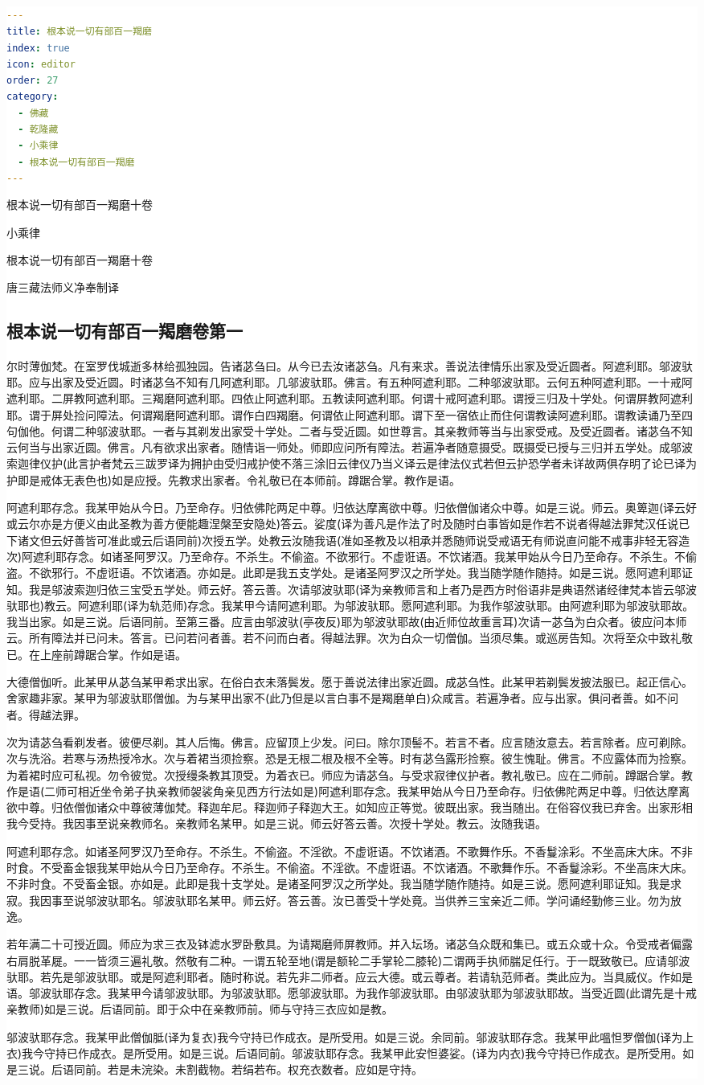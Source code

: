 ```yaml
---
title: 根本说一切有部百一羯磨
index: true
icon: editor
order: 27
category:
  - 佛藏
  - 乾隆藏
  - 小乘律
  - 根本说一切有部百一羯磨
---
```


根本说一切有部百一羯磨十卷  

小乘律  

根本说一切有部百一羯磨十卷  

唐三藏法师义净奉制译  

## 根本说一切有部百一羯磨卷第一  

尔时薄伽梵。在室罗伐城逝多林给孤独园。告诸苾刍曰。从今已去汝诸苾刍。凡有来求。善说法律情乐出家及受近圆者。阿遮利耶。邬波驮耶。应与出家及受近圆。时诸苾刍不知有几阿遮利耶。几邬波驮耶。佛言。有五种阿遮利耶。二种邬波驮耶。云何五种阿遮利耶。一十戒阿遮利耶。二屏教阿遮利耶。三羯磨阿遮利耶。四依止阿遮利耶。五教读阿遮利耶。何谓十戒阿遮利耶。谓授三归及十学处。何谓屏教阿遮利耶。谓于屏处捡问障法。何谓羯磨阿遮利耶。谓作白四羯磨。何谓依止阿遮利耶。谓下至一宿依止而住何谓教读阿遮利耶。谓教读诵乃至四句伽他。何谓二种邬波驮耶。一者与其剃发出家受十学处。二者与受近圆。如世尊言。其亲教师等当与出家受戒。及受近圆者。诸苾刍不知云何当与出家近圆。佛言。凡有欲求出家者。随情诣一师处。师即应问所有障法。若遍净者随意摄受。既摄受已授与三归并五学处。成邬波索迦律仪护(此言护者梵云三跋罗译为拥护由受归戒护使不落三涂旧云律仪乃当义译云是律法仪式若但云护恐学者未详故两俱存明了论已译为护即是戒体无表色也)如是应授。先教求出家者。令礼敬已在本师前。蹲踞合掌。教作是语。  

阿遮利耶存念。我某甲始从今日。乃至命存。归依佛陀两足中尊。归依达摩离欲中尊。归依僧伽诸众中尊。如是三说。师云。奥箄迦(译云好或云尔亦是方便义由此圣教为善方便能趣涅槃至安隐处)答云。娑度(译为善凡是作法了时及随时白事皆如是作若不说者得越法罪梵汉任说已下诸文但云好善皆可准此或云后语同前)次授五学。处教云汝随我语(准如圣教及以相承并悉随师说受戒语无有师说直问能不戒事非轻无容造次)阿遮利耶存念。如诸圣阿罗汉。乃至命存。不杀生。不偷盗。不欲邪行。不虚诳语。不饮诸酒。我某甲始从今日乃至命存。不杀生。不偷盗。不欲邪行。不虚诳语。不饮诸酒。亦如是。此即是我五支学处。是诸圣阿罗汉之所学处。我当随学随作随持。如是三说。愿阿遮利耶证知。我是邬波索迦归依三宝受五学处。师云好。答云善。次请邬波驮耶(译为亲教师言和上者乃是西方时俗语非是典语然诸经律梵本皆云邬波驮耶也)教云。阿遮利耶(译为轨范师)存念。我某甲今请阿遮利耶。为邬波驮耶。愿阿遮利耶。为我作邬波驮耶。由阿遮利耶为邬波驮耶故。我当出家。如是三说。后语同前。至第三番。应言由邬波驮(亭夜反)耶为邬波驮耶故(由近师位故重言耳)次请一苾刍为白众者。彼应问本师云。所有障法并已问未。答言。已问若问者善。若不问而白者。得越法罪。次为白众一切僧伽。当须尽集。或巡房告知。次将至众中致礼敬已。在上座前蹲踞合掌。作如是语。  

大德僧伽听。此某甲从苾刍某甲希求出家。在俗白衣未落鬓发。愿于善说法律出家近圆。成苾刍性。此某甲若剃鬓发披法服已。起正信心。舍家趣非家。某甲为邬波驮耶僧伽。为与某甲出家不(此乃但是以言白事不是羯磨单白)众咸言。若遍净者。应与出家。俱问者善。如不问者。得越法罪。  

次为请苾刍看剃发者。彼便尽剃。其人后悔。佛言。应留顶上少发。问曰。除尔顶髻不。若言不者。应言随汝意去。若言除者。应可剃除。次与洗浴。若寒与汤热授冷水。次与着裙当须捡察。恐是无根二根及根不全等。时有苾刍露形捡察。彼生愧耻。佛言。不应露体而为捡察。为着裙时应可私视。勿令彼觉。次授缦条教其顶受。为着衣已。师应为请苾刍。与受求寂律仪护者。教礼敬已。应在二师前。蹲踞合掌。教作是语(二师可相近坐令弟子执亲教师袈裟角亲见西方行法如是)阿遮利耶存念。我某甲始从今日乃至命存。归依佛陀两足中尊。归依达摩离欲中尊。归依僧伽诸众中尊彼薄伽梵。释迦牟尼。释迦师子释迦大王。如知应正等觉。彼既出家。我当随出。在俗容仪我已弃舍。出家形相我今受持。我因事至说亲教师名。亲教师名某甲。如是三说。师云好答云善。次授十学处。教云。汝随我语。  

阿遮利耶存念。如诸圣阿罗汉乃至命存。不杀生。不偷盗。不淫欲。不虚诳语。不饮诸酒。不歌舞作乐。不香鬘涂彩。不坐高床大床。不非时食。不受畜金银我某甲始从今日乃至命存。不杀生。不偷盗。不淫欲。不虚诳语。不饮诸酒。不歌舞作乐。不香鬘涂彩。不坐高床大床。不非时食。不受畜金银。亦如是。此即是我十支学处。是诸圣阿罗汉之所学处。我当随学随作随持。如是三说。愿阿遮利耶证知。我是求寂。我因事至说邬波驮耶名。邬波驮耶名某甲。师云好。答云善。汝已善受十学处竟。当供养三宝亲近二师。学问诵经勤修三业。勿为放逸。  

若年满二十可授近圆。师应为求三衣及钵滤水罗卧敷具。为请羯磨师屏教师。并入坛场。诸苾刍众既和集已。或五众或十众。令受戒者偏露右肩脱革屣。一一皆须三遍礼敬。然敬有二种。一谓五轮至地(谓是额轮二手掌轮二膝轮)二谓两手执师腨足任行。于一既致敬已。应请邬波驮耶。若先是邬波驮耶。或是阿遮利耶者。随时称说。若先非二师者。应云大德。或云尊者。若请轨范师者。类此应为。当具威仪。作如是语。邬波驮耶存念。我某甲今请邬波驮耶。为邬波驮耶。愿邬波驮耶。为我作邬波驮耶。由邬波驮耶为邬波驮耶故。当受近圆(此谓先是十戒亲教师)如是三说。后语同前。即于众中在亲教师前。师与守持三衣应如是教。  

邬波驮耶存念。我某甲此僧伽胝(译为复衣)我今守持已作成衣。是所受用。如是三说。余同前。邬波驮耶存念。我某甲此嗢怛罗僧伽(译为上衣)我今守持已作成衣。是所受用。如是三说。后语同前。邬波驮耶存念。我某甲此安怛婆娑。(译为内衣)我今守持已作成衣。是所受用。如是三说。后语同前。若是未浣染。未割截物。若绢若布。权充衣数者。应如是守持。  
